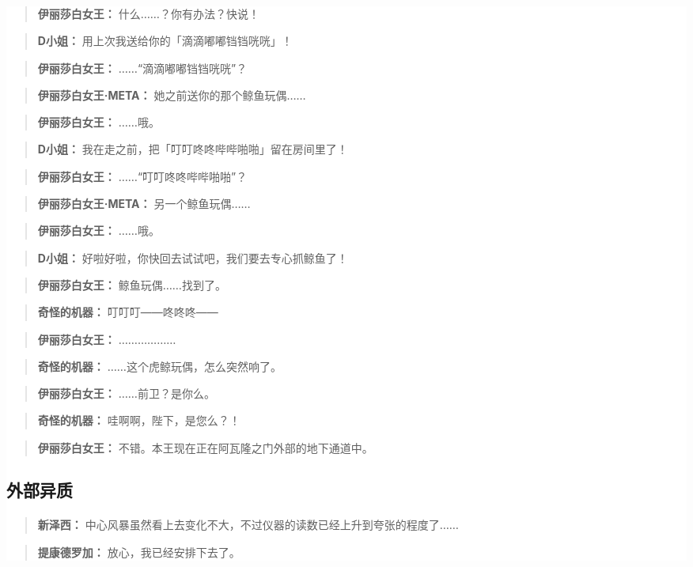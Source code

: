 > **伊丽莎白女王：**
> 什么……？你有办法？快说！

> **D小姐：**
> 用上次我送给你的「滴滴嘟嘟铛铛咣咣」！

> **伊丽莎白女王：**
> ……“滴滴嘟嘟铛铛咣咣”？

> **伊丽莎白女王·META：**
> 她之前送你的那个鲸鱼玩偶……

> **伊丽莎白女王：**
> ……哦。

> **D小姐：**
> 我在走之前，把「叮叮咚咚哔哔啪啪」留在房间里了！

> **伊丽莎白女王：**
> ……“叮叮咚咚哔哔啪啪”？

> **伊丽莎白女王·META：**
> 另一个鲸鱼玩偶……

> **伊丽莎白女王：**
> ……哦。

> **D小姐：**
> 好啦好啦，你快回去试试吧，我们要去专心抓鲸鱼了！

> **伊丽莎白女王：**
> 鲸鱼玩偶……找到了。

> **奇怪的机器：**
> 叮叮叮——咚咚咚——

> **伊丽莎白女王：**
> ………………

> **奇怪的机器：**
> ……这个虎鲸玩偶，怎么突然响了。

> **伊丽莎白女王：**
> ……前卫？是你么。

> **奇怪的机器：**
> 哇啊啊，陛下，是您么？！

> **伊丽莎白女王：**
> 不错。本王现在正在阿瓦隆之门外部的地下通道中。

## 外部异质

> **新泽西：**
> 中心风暴虽然看上去变化不大，不过仪器的读数已经上升到夸张的程度了……

> **提康德罗加：**
> 放心，我已经安排下去了。
